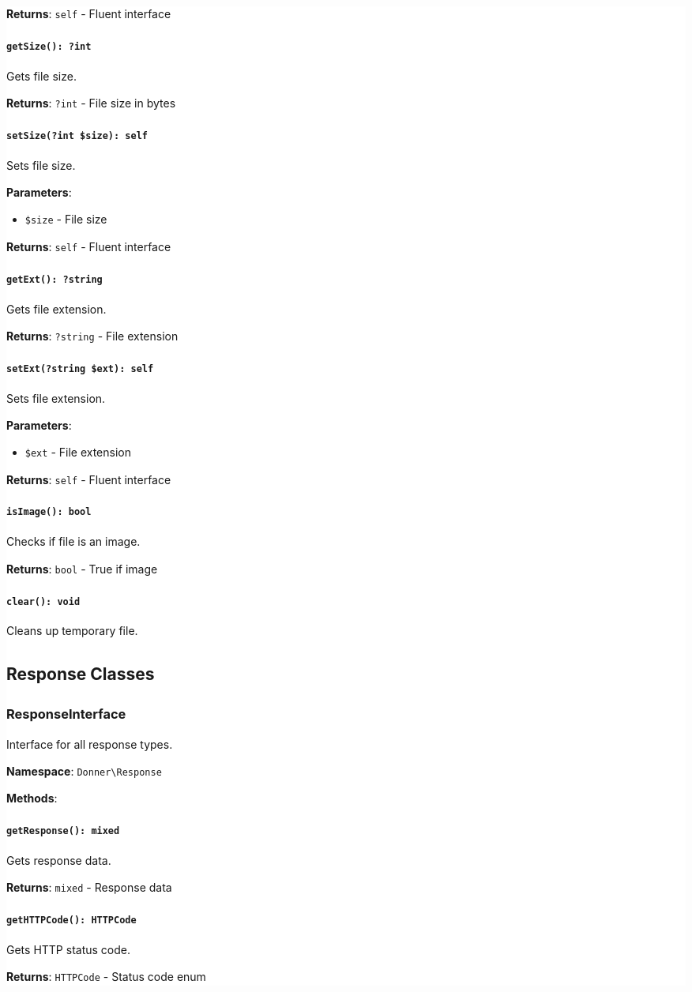 **Returns**: `self` - Fluent interface

#### `getSize(): ?int`
Gets file size.

**Returns**: `?int` - File size in bytes

#### `setSize(?int $size): self`
Sets file size.

**Parameters**:
- `$size` - File size

**Returns**: `self` - Fluent interface

#### `getExt(): ?string`
Gets file extension.

**Returns**: `?string` - File extension

#### `setExt(?string $ext): self`
Sets file extension.

**Parameters**:
- `$ext` - File extension

**Returns**: `self` - Fluent interface

#### `isImage(): bool`
Checks if file is an image.

**Returns**: `bool` - True if image

#### `clear(): void`
Cleans up temporary file.

## Response Classes

### ResponseInterface

Interface for all response types.

**Namespace**: `Donner\Response`

**Methods**:

#### `getResponse(): mixed`
Gets response data.

**Returns**: `mixed` - Response data

#### `getHTTPCode(): HTTPCode`
Gets HTTP status code.

**Returns**: `HTTPCode` - Status code enum
